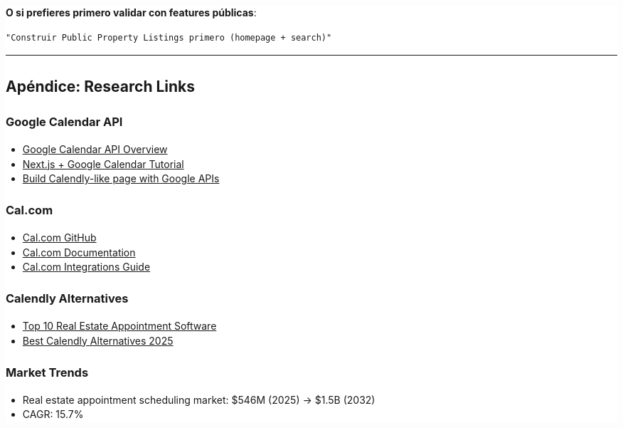 **O si prefieres primero validar con features públicas**:
```
"Construir Public Property Listings primero (homepage + search)"
```

---

## Apéndice: Research Links

### Google Calendar API
- [Google Calendar API Overview](https://developers.google.com/workspace/calendar/api/guides/overview)
- [Next.js + Google Calendar Tutorial](https://www.codu.co/articles/integrating-google-s-appointment-scheduler-into-your-nextjs-application-yb-p6qfu)
- [Build Calendly-like page with Google APIs](https://dev.to/timfee/build-and-host-your-own-calendy-like-scheduling-page-using-nextjs-and-google-apis-5ack)

### Cal.com
- [Cal.com GitHub](https://github.com/calcom/cal.com)
- [Cal.com Documentation](https://cal.com/docs/developing/introduction)
- [Cal.com Integrations Guide](https://cal.com/blog/enhance-your-scheduling-with-cal-com-s-open-source-integrations)

### Calendly Alternatives
- [Top 10 Real Estate Appointment Software](https://www.goodcall.com/post/real-estate-appointment-scheduling-software)
- [Best Calendly Alternatives 2025](https://www.zoho.com/bookings/buyers-guide/calendly-alternative.html)

### Market Trends
- Real estate appointment scheduling market: $546M (2025) → $1.5B (2032)
- CAGR: 15.7%
